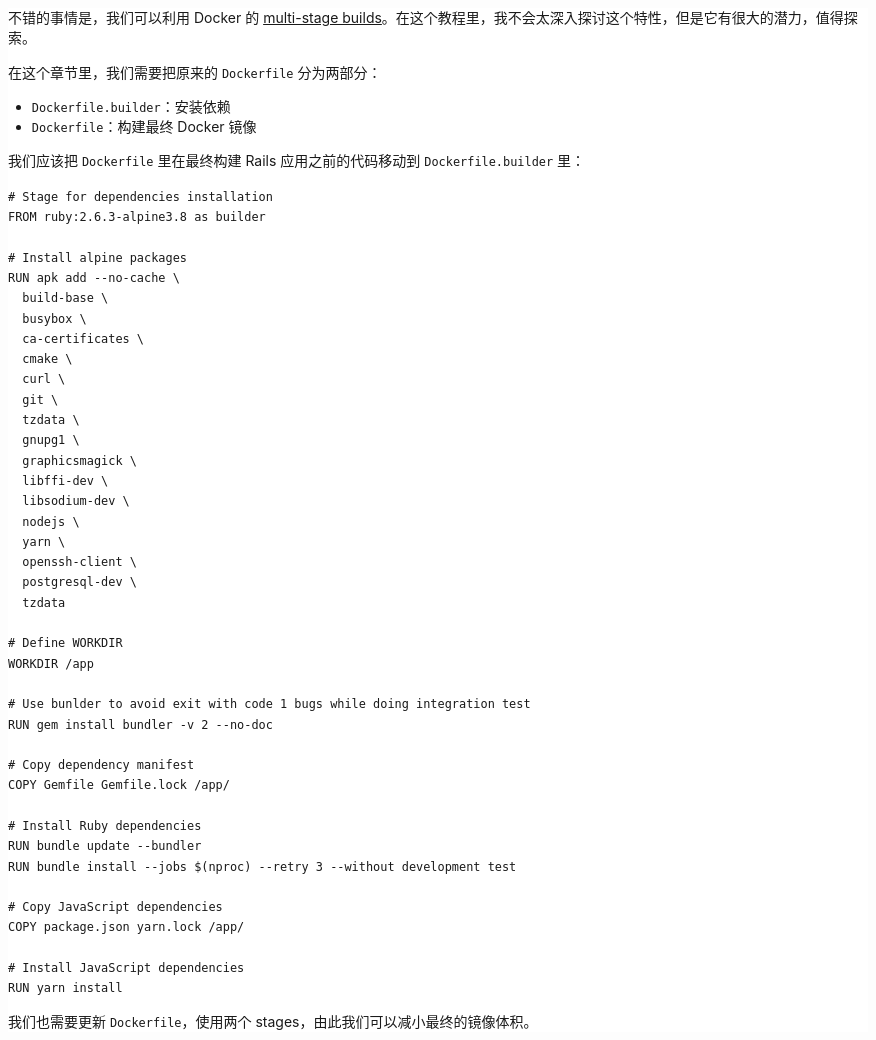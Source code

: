 不错的事情是，我们可以利用 Docker 的 [multi-stage builds](https://docs.docker.com/develop/develop-images/multistage-build/)。在这个教程里，我不会太深入探讨这个特性，但是它有很大的潜力，值得探索。

在这个章节里，我们需要把原来的 `Dockerfile` 分为两部分：

- `Dockerfile.builder`：安装依赖
- `Dockerfile`：构建最终 Docker 镜像

我们应该把 `Dockerfile` 里在最终构建 Rails 应用之前的代码移动到 `Dockerfile.builder` 里：

```
# Stage for dependencies installation
FROM ruby:2.6.3-alpine3.8 as builder

# Install alpine packages
RUN apk add --no-cache \
  build-base \
  busybox \
  ca-certificates \
  cmake \
  curl \
  git \
  tzdata \
  gnupg1 \
  graphicsmagick \
  libffi-dev \
  libsodium-dev \
  nodejs \
  yarn \
  openssh-client \
  postgresql-dev \
  tzdata

# Define WORKDIR
WORKDIR /app

# Use bunlder to avoid exit with code 1 bugs while doing integration test
RUN gem install bundler -v 2 --no-doc

# Copy dependency manifest
COPY Gemfile Gemfile.lock /app/

# Install Ruby dependencies
RUN bundle update --bundler
RUN bundle install --jobs $(nproc) --retry 3 --without development test

# Copy JavaScript dependencies
COPY package.json yarn.lock /app/

# Install JavaScript dependencies
RUN yarn install
```

我们也需要更新 `Dockerfile`，使用两个 stages，由此我们可以减小最终的镜像体积。
